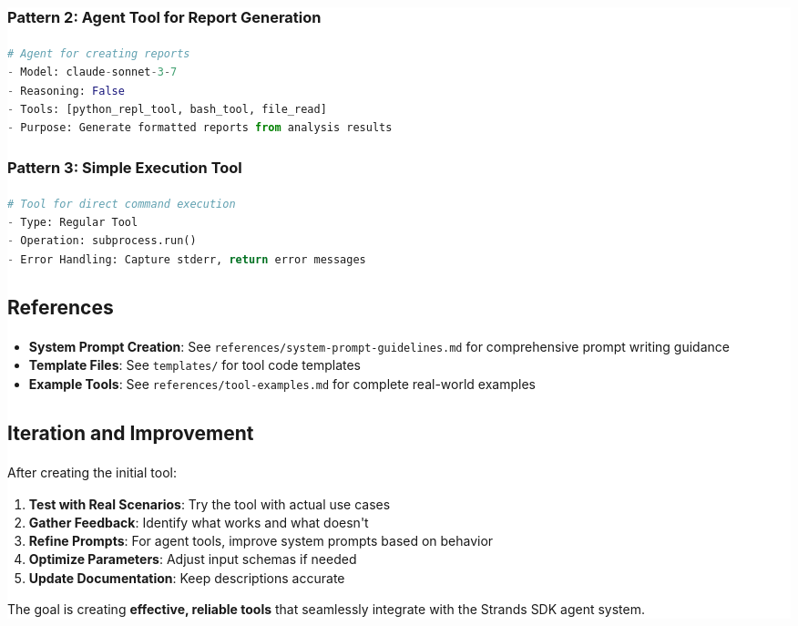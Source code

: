 ### Pattern 2: Agent Tool for Report Generation
```python
# Agent for creating reports
- Model: claude-sonnet-3-7
- Reasoning: False
- Tools: [python_repl_tool, bash_tool, file_read]
- Purpose: Generate formatted reports from analysis results
```

### Pattern 3: Simple Execution Tool
```python
# Tool for direct command execution
- Type: Regular Tool
- Operation: subprocess.run()
- Error Handling: Capture stderr, return error messages
```

## References

- **System Prompt Creation**: See `references/system-prompt-guidelines.md` for comprehensive prompt writing guidance
- **Template Files**: See `templates/` for tool code templates
- **Example Tools**: See `references/tool-examples.md` for complete real-world examples

## Iteration and Improvement

After creating the initial tool:

1. **Test with Real Scenarios**: Try the tool with actual use cases
2. **Gather Feedback**: Identify what works and what doesn't
3. **Refine Prompts**: For agent tools, improve system prompts based on behavior
4. **Optimize Parameters**: Adjust input schemas if needed
5. **Update Documentation**: Keep descriptions accurate

The goal is creating **effective, reliable tools** that seamlessly integrate with the Strands SDK agent system.
